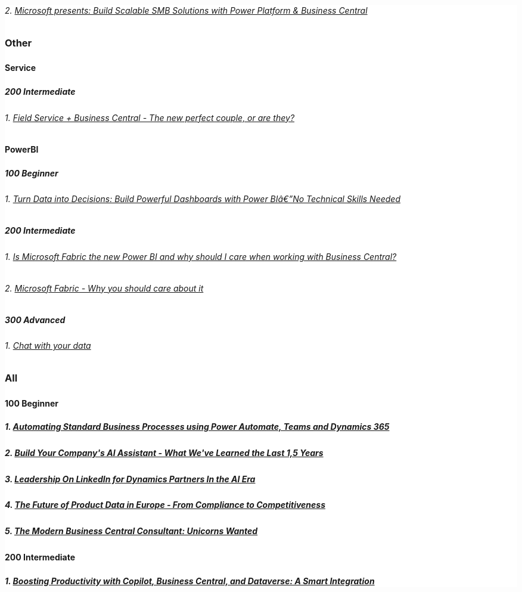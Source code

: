 ###### 2. [Microsoft presents: Build Scalable SMB Solutions with Power Platform & Business Central](https://www.directionsforpartners.com/conferences-and-events/directions/emea2025/session-list?session=925855)
### Other
#### Service
##### 200 Intermediate
###### 1. [Field Service + Business Central - The new perfect couple, or are they?](https://www.directionsforpartners.com/conferences-and-events/directions/emea2025/session-list?session=990475)
#### PowerBI
##### 100 Beginner
###### 1. [Turn Data into Decisions: Build Powerful Dashboards with Power BIâ€”No Technical Skills Needed](https://www.directionsforpartners.com/conferences-and-events/directions/emea2025/session-list?session=990440)
##### 200 Intermediate
###### 1. [Is Microsoft Fabric the new Power BI and why should I care when working with Business Central?](https://www.directionsforpartners.com/conferences-and-events/directions/emea2025/session-list?session=987165)
###### 2. [Microsoft Fabric - Why you should care about it](https://www.directionsforpartners.com/conferences-and-events/directions/emea2025/session-list?session=982269)
##### 300 Advanced
###### 1. [Chat with your data](https://www.directionsforpartners.com/conferences-and-events/directions/emea2025/session-list?session=990386)
### All
#### 100 Beginner
##### 1. [Automating Standard Business Processes using Power Automate, Teams and Dynamics 365](https://www.directionsforpartners.com/conferences-and-events/directions/emea2025/session-list?session=977861)
##### 2. [Build Your Company's AI Assistant - What We've Learned the Last 1,5 Years](https://www.directionsforpartners.com/conferences-and-events/directions/emea2025/session-list?session=982096)
##### 3. [Leadership On LinkedIn for Dynamics Partners In the AI Era](https://www.directionsforpartners.com/conferences-and-events/directions/emea2025/session-list?session=990318)
##### 4. [The Future of Product Data in Europe - From Compliance to Competitiveness](https://www.directionsforpartners.com/conferences-and-events/directions/emea2025/session-list?session=1013892)
##### 5. [The Modern Business Central Consultant: Unicorns Wanted](https://www.directionsforpartners.com/conferences-and-events/directions/emea2025/session-list?session=983893)
#### 200 Intermediate
##### 1. [Boosting Productivity with Copilot, Business Central, and Dataverse: A Smart Integration](https://www.directionsforpartners.com/conferences-and-events/directions/emea2025/session-list?session=987693)